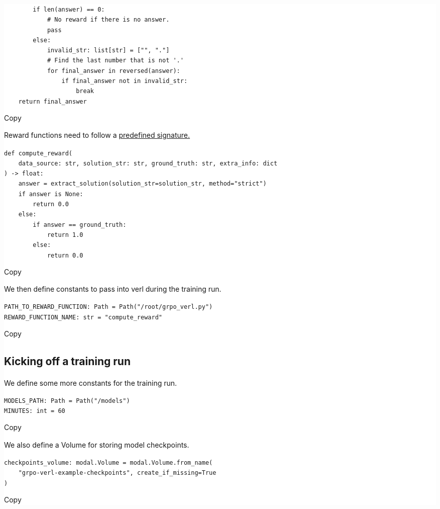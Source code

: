             if len(answer) == 0:
                # No reward if there is no answer.
                pass
            else:
                invalid_str: list[str] = ["", "."]
                # Find the last number that is not '.'
                for final_answer in reversed(answer):
                    if final_answer not in invalid_str:
                        break
        return final_answer

Copy

Reward functions need to follow a [predefined
signature.](https://verl.readthedocs.io/en/latest/preparation/reward_function.html)

    def compute_reward(
        data_source: str, solution_str: str, ground_truth: str, extra_info: dict
    ) -> float:
        answer = extract_solution(solution_str=solution_str, method="strict")
        if answer is None:
            return 0.0
        else:
            if answer == ground_truth:
                return 1.0
            else:
                return 0.0

Copy

We then define constants to pass into verl during the training run.

    PATH_TO_REWARD_FUNCTION: Path = Path("/root/grpo_verl.py")
    REWARD_FUNCTION_NAME: str = "compute_reward"

Copy

## Kicking off a training run

We define some more constants for the training run.

    MODELS_PATH: Path = Path("/models")
    MINUTES: int = 60

Copy

We also define a Volume for storing model checkpoints.

    checkpoints_volume: modal.Volume = modal.Volume.from_name(
        "grpo-verl-example-checkpoints", create_if_missing=True
    )

Copy

